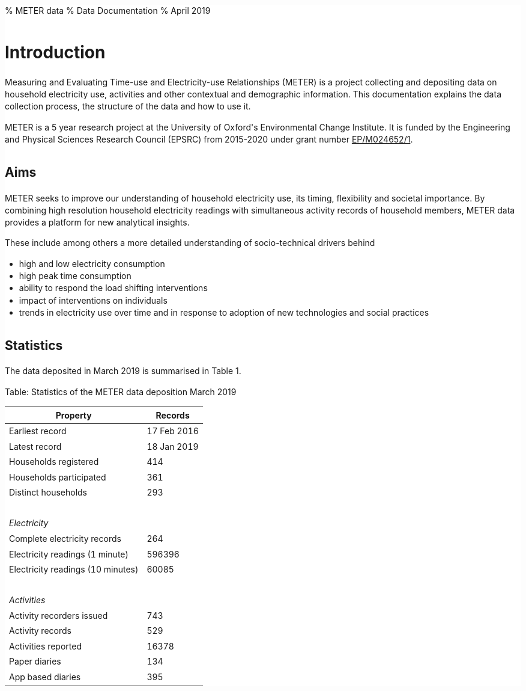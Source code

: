 % METER data
% Data Documentation
% April 2019

Introduction
============

Measuring and Evaluating Time-use and Electricity-use Relationships (METER) is a project collecting and depositing data on household electricity use, activities and other contextual and demographic information. This documentation explains the data collection process, the structure of the data and how to use it.

METER is a 5 year research project at the University of Oxford's Environmental Change Institute. It is funded by the Engineering and Physical Sciences Research Council (EPSRC) from 2015-2020 under grant number [EP/M024652/1](https://gow.epsrc.ukri.org/NGBOViewGrant.aspx?GrantRef=EP/M024652/1).

Aims
----

METER seeks to improve our understanding of household electricity use, its timing, flexibility and societal importance. By combining high resolution household electricity readings with simultaneous activity records of household members, METER data provides a platform for new analytical insights.

These include among others a more detailed understanding of socio-technical drivers behind

- high and low electricity consumption
- high peak time consumption
- ability to respond the load shifting interventions
- impact of interventions on individuals
- trends in electricity use over time and in response to adoption of new technologies and social practices

Statistics
----------

The data deposited in March 2019 is summarised in Table 1.

Table: Statistics of the METER data deposition March 2019

Property                          |  Records 
---------                         |---------
Earliest record                   | 17 Feb 2016
Latest record                     | 18 Jan 2019
Households registered             | 414
Households participated           | 361
Distinct households               | 293
&nbsp;                            | &nbsp;
*Electricity*                     | &nbsp;
Complete electricity records      | 264
Electricity readings (1 minute)   | 596396
Electricity readings (10 minutes) | 60085
&nbsp;                            | &nbsp;
*Activities*                      | &nbsp; 
Activity recorders issued         | 743
Activity records                  | 529
Activities reported               | 16378
Paper diaries                     | 134
App based diaries                 | 395
